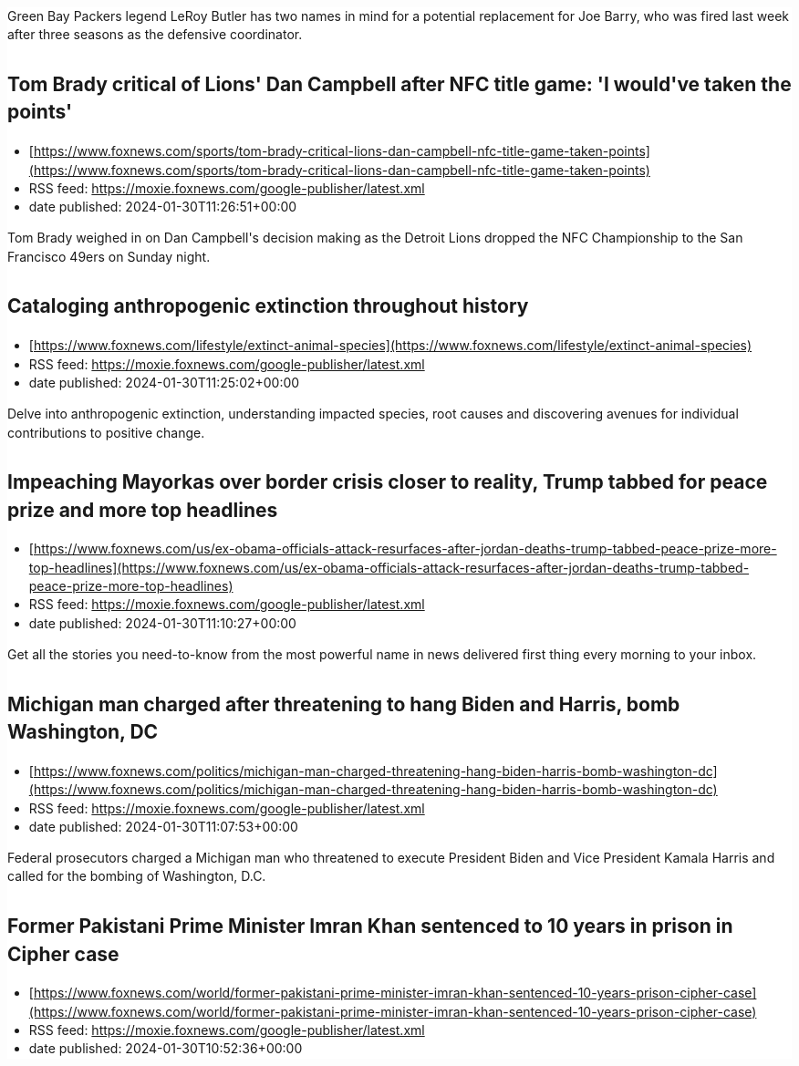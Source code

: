 Green Bay Packers legend LeRoy Butler has two names in mind for a potential replacement for Joe Barry, who was fired last week after three seasons as the defensive coordinator.

## Tom Brady critical of Lions' Dan Campbell after NFC title game: 'I would've taken the points'
 - [https://www.foxnews.com/sports/tom-brady-critical-lions-dan-campbell-nfc-title-game-taken-points](https://www.foxnews.com/sports/tom-brady-critical-lions-dan-campbell-nfc-title-game-taken-points)
 - RSS feed: https://moxie.foxnews.com/google-publisher/latest.xml
 - date published: 2024-01-30T11:26:51+00:00

Tom Brady weighed in on Dan Campbell&apos;s decision making as the Detroit Lions dropped the NFC Championship to the San Francisco 49ers on Sunday night.

## Cataloging anthropogenic extinction throughout history
 - [https://www.foxnews.com/lifestyle/extinct-animal-species](https://www.foxnews.com/lifestyle/extinct-animal-species)
 - RSS feed: https://moxie.foxnews.com/google-publisher/latest.xml
 - date published: 2024-01-30T11:25:02+00:00

Delve into anthropogenic extinction, understanding impacted species, root causes and discovering avenues for individual contributions to positive change.

## Impeaching Mayorkas over border crisis closer to reality, Trump tabbed for peace prize and more top headlines
 - [https://www.foxnews.com/us/ex-obama-officials-attack-resurfaces-after-jordan-deaths-trump-tabbed-peace-prize-more-top-headlines](https://www.foxnews.com/us/ex-obama-officials-attack-resurfaces-after-jordan-deaths-trump-tabbed-peace-prize-more-top-headlines)
 - RSS feed: https://moxie.foxnews.com/google-publisher/latest.xml
 - date published: 2024-01-30T11:10:27+00:00

Get all the stories you need-to-know from the most powerful name in news delivered first thing every morning to your inbox.

## Michigan man charged after threatening to hang Biden and Harris, bomb Washington, DC
 - [https://www.foxnews.com/politics/michigan-man-charged-threatening-hang-biden-harris-bomb-washington-dc](https://www.foxnews.com/politics/michigan-man-charged-threatening-hang-biden-harris-bomb-washington-dc)
 - RSS feed: https://moxie.foxnews.com/google-publisher/latest.xml
 - date published: 2024-01-30T11:07:53+00:00

Federal prosecutors charged a Michigan man who threatened to execute President Biden and Vice President Kamala Harris and called for the bombing of Washington, D.C.

## Former Pakistani Prime Minister Imran Khan sentenced to 10 years in prison in Cipher case
 - [https://www.foxnews.com/world/former-pakistani-prime-minister-imran-khan-sentenced-10-years-prison-cipher-case](https://www.foxnews.com/world/former-pakistani-prime-minister-imran-khan-sentenced-10-years-prison-cipher-case)
 - RSS feed: https://moxie.foxnews.com/google-publisher/latest.xml
 - date published: 2024-01-30T10:52:36+00:00
